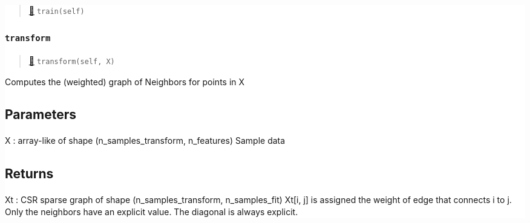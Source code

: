 > [📝](https://github.com/autogoal/autogoal/blob/main/autogoal/contrib/sklearn/_builder.py#L47)
> `train(self)`

### `transform`

> [📝](/usr/local/lib/python3.6/dist-packages/sklearn/neighbors/_graph.py#L291)
> `transform(self, X)`

Computes the (weighted) graph of Neighbors for points in X

Parameters
----------
X : array-like of shape (n_samples_transform, n_features)
    Sample data

Returns
-------
Xt : CSR sparse graph of shape (n_samples_transform, n_samples_fit)
    Xt[i, j] is assigned the weight of edge that connects i to j.
    Only the neighbors have an explicit value.
    The diagonal is always explicit.
